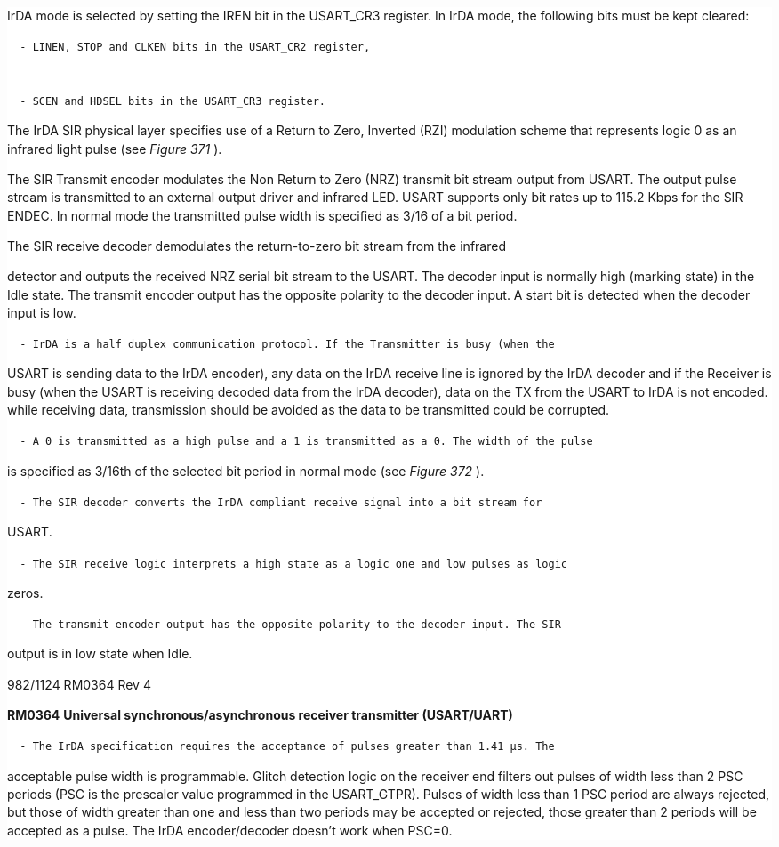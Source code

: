 
IrDA mode is selected by setting the IREN bit in the USART_CR3 register. In IrDA mode,
the following bits must be kept cleared:


      - LINEN, STOP and CLKEN bits in the USART_CR2 register,


      - SCEN and HDSEL bits in the USART_CR3 register.


The IrDA SIR physical layer specifies use of a Return to Zero, Inverted (RZI) modulation
scheme that represents logic 0 as an infrared light pulse (see _Figure 371_ ).


The SIR Transmit encoder modulates the Non Return to Zero (NRZ) transmit bit stream
output from USART. The output pulse stream is transmitted to an external output driver and
infrared LED. USART supports only bit rates up to 115.2 Kbps for the SIR ENDEC. In
normal mode the transmitted pulse width is specified as 3/16 of a bit period.


The SIR receive decoder demodulates the return-to-zero bit stream from the infrared

detector and outputs the received NRZ serial bit stream to the USART. The decoder input is
normally high (marking state) in the Idle state. The transmit encoder output has the opposite
polarity to the decoder input. A start bit is detected when the decoder input is low.


      - IrDA is a half duplex communication protocol. If the Transmitter is busy (when the
USART is sending data to the IrDA encoder), any data on the IrDA receive line is
ignored by the IrDA decoder and if the Receiver is busy (when the USART is receiving
decoded data from the IrDA decoder), data on the TX from the USART to IrDA is not
encoded. while receiving data, transmission should be avoided as the data to be
transmitted could be corrupted.


      - A 0 is transmitted as a high pulse and a 1 is transmitted as a 0. The width of the pulse
is specified as 3/16th of the selected bit period in normal mode (see _Figure 372_ ).


      - The SIR decoder converts the IrDA compliant receive signal into a bit stream for
USART.


      - The SIR receive logic interprets a high state as a logic one and low pulses as logic

zeros.


      - The transmit encoder output has the opposite polarity to the decoder input. The SIR
output is in low state when Idle.


982/1124 RM0364 Rev 4


**RM0364** **Universal synchronous/asynchronous receiver transmitter (USART/UART)**


      - The IrDA specification requires the acceptance of pulses greater than 1.41 µs. The
acceptable pulse width is programmable. Glitch detection logic on the receiver end
filters out pulses of width less than 2 PSC periods (PSC is the prescaler value
programmed in the USART_GTPR). Pulses of width less than 1 PSC period are always
rejected, but those of width greater than one and less than two periods may be
accepted or rejected, those greater than 2 periods will be accepted as a pulse. The
IrDA encoder/decoder doesn’t work when PSC=0.
